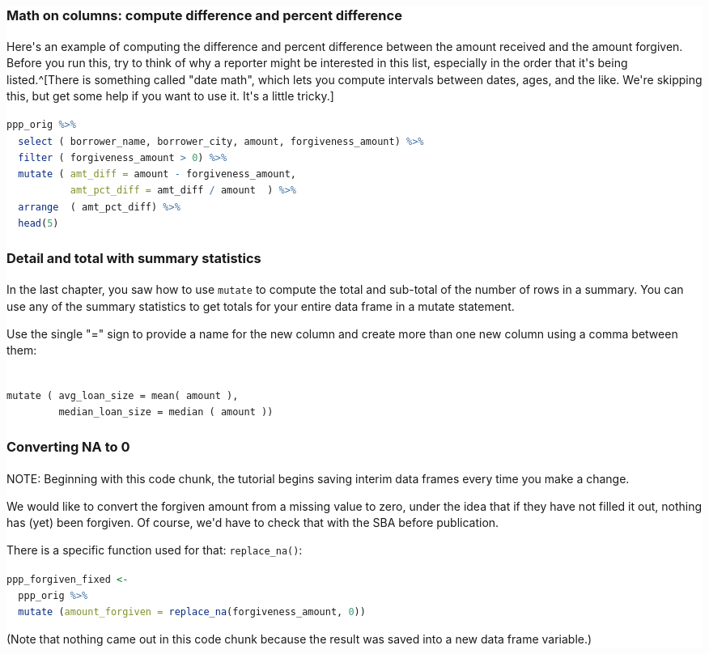 ### Math on columns: compute difference and percent difference 

Here's an example of computing the difference and percent difference between the amount received and the amount forgiven. Before you run this, try to think of why a reporter might be interested in this list, especially in the order that it's being listed.^[There is something called "date math", which lets you compute intervals between dates, ages, and the like. We're skipping this, but get some help if you want to use it. It's a little tricky.]


```r
ppp_orig %>%
  select ( borrower_name, borrower_city, amount, forgiveness_amount) %>%
  filter ( forgiveness_amount > 0) %>%
  mutate ( amt_diff = amount - forgiveness_amount, 
           amt_pct_diff = amt_diff / amount  ) %>%
  arrange  ( amt_pct_diff) %>%
  head(5)
```

### Detail and total with summary statistics

In the last chapter, you saw how to use `mutate` to compute the total and sub-total of the number of rows in a summary. You can use any of the summary statistics to get totals for your entire data frame in a mutate statement. 

Use the single "=" sign to provide a name for the new column and  create more than one new column using a comma between them: 

```markdown

mutate ( avg_loan_size = mean( amount ), 
         median_loan_size = median ( amount ))

```

### Converting NA to 0 

NOTE: Beginning with this code chunk, the tutorial begins saving interim data frames every time you make a change. 

We would like to convert the forgiven amount from a missing value to zero, under the idea that if they have not filled it out, nothing has (yet) been forgiven. Of course, we'd have to check that with the SBA before publication. 

There is a specific function used for that: `replace_na()`:



```r
ppp_forgiven_fixed <- 
  ppp_orig %>%
  mutate (amount_forgiven = replace_na(forgiveness_amount, 0))
```


(Note that nothing came out in this code chunk because the result was saved into a new data frame variable.)
